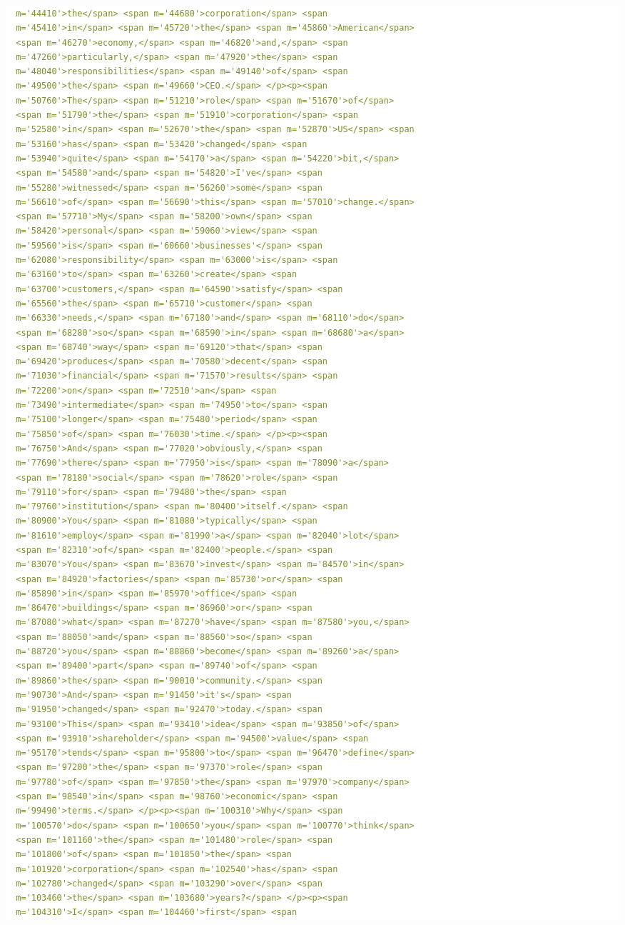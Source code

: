 ```yaml
  m='44410'>the</span> <span m='44680'>corporation</span> <span
  m='45410'>in</span> <span m='45720'>the</span> <span m='45860'>American</span>
  <span m='46270'>economy,</span> <span m='46820'>and,</span> <span
  m='47260'>particularly,</span> <span m='47920'>the</span> <span
  m='48040'>responsibilities</span> <span m='49140'>of</span> <span
  m='49500'>the</span> <span m='49660'>CEO.</span> </p><p><span
  m='50760'>The</span> <span m='51210'>role</span> <span m='51670'>of</span>
  <span m='51790'>the</span> <span m='51910'>corporation</span> <span
  m='52580'>in</span> <span m='52670'>the</span> <span m='52870'>US</span> <span
  m='53160'>has</span> <span m='53420'>changed</span> <span
  m='53940'>quite</span> <span m='54170'>a</span> <span m='54220'>bit,</span>
  <span m='54580'>and</span> <span m='54820'>I've</span> <span
  m='55280'>witnessed</span> <span m='56260'>some</span> <span
  m='56610'>of</span> <span m='56690'>this</span> <span m='57010'>change.</span>
  <span m='57710'>My</span> <span m='58200'>own</span> <span
  m='58420'>personal</span> <span m='59060'>view</span> <span
  m='59560'>is</span> <span m='60660'>businesses'</span> <span
  m='62080'>responsibility</span> <span m='63000'>is</span> <span
  m='63160'>to</span> <span m='63260'>create</span> <span
  m='63700'>customers,</span> <span m='64590'>satisfy</span> <span
  m='65560'>the</span> <span m='65710'>customer</span> <span
  m='66330'>needs,</span> <span m='67180'>and</span> <span m='68110'>do</span>
  <span m='68280'>so</span> <span m='68590'>in</span> <span m='68680'>a</span>
  <span m='68740'>way</span> <span m='69120'>that</span> <span
  m='69420'>produces</span> <span m='70580'>decent</span> <span
  m='71030'>financial</span> <span m='71570'>results</span> <span
  m='72200'>on</span> <span m='72510'>an</span> <span
  m='73490'>intermediate</span> <span m='74950'>to</span> <span
  m='75100'>longer</span> <span m='75480'>period</span> <span
  m='75850'>of</span> <span m='76030'>time.</span> </p><p><span
  m='76750'>And</span> <span m='77020'>obviously,</span> <span
  m='77690'>there</span> <span m='77950'>is</span> <span m='78090'>a</span>
  <span m='78180'>social</span> <span m='78620'>role</span> <span
  m='79110'>for</span> <span m='79480'>the</span> <span
  m='79760'>institution</span> <span m='80400'>itself.</span> <span
  m='80900'>You</span> <span m='81080'>typically</span> <span
  m='81610'>employ</span> <span m='81990'>a</span> <span m='82040'>lot</span>
  <span m='82310'>of</span> <span m='82400'>people.</span> <span
  m='83070'>You</span> <span m='83670'>invest</span> <span m='84570'>in</span>
  <span m='84920'>factories</span> <span m='85730'>or</span> <span
  m='85890'>in</span> <span m='85970'>office</span> <span
  m='86470'>buildings</span> <span m='86960'>or</span> <span
  m='87080'>what</span> <span m='87270'>have</span> <span m='87580'>you,</span>
  <span m='88050'>and</span> <span m='88560'>so</span> <span
  m='88720'>you</span> <span m='88860'>become</span> <span m='89260'>a</span>
  <span m='89400'>part</span> <span m='89740'>of</span> <span
  m='89860'>the</span> <span m='90010'>community.</span> <span
  m='90730'>And</span> <span m='91450'>it's</span> <span
  m='91950'>changed</span> <span m='92470'>today.</span> <span
  m='93100'>This</span> <span m='93410'>idea</span> <span m='93850'>of</span>
  <span m='93910'>shareholder</span> <span m='94500'>value</span> <span
  m='95170'>tends</span> <span m='95800'>to</span> <span m='96470'>define</span>
  <span m='97200'>the</span> <span m='97370'>role</span> <span
  m='97780'>of</span> <span m='97850'>the</span> <span m='97970'>company</span>
  <span m='98540'>in</span> <span m='98760'>economic</span> <span
  m='99490'>terms.</span> </p><p><span m='100310'>Why</span> <span
  m='100570'>do</span> <span m='100650'>you</span> <span m='100770'>think</span>
  <span m='101160'>the</span> <span m='101480'>role</span> <span
  m='101800'>of</span> <span m='101850'>the</span> <span
  m='101920'>corporation</span> <span m='102540'>has</span> <span
  m='102780'>changed</span> <span m='103290'>over</span> <span
  m='103460'>the</span> <span m='103680'>years?</span> </p><p><span
  m='104310'>I</span> <span m='104460'>first</span> <span
```
